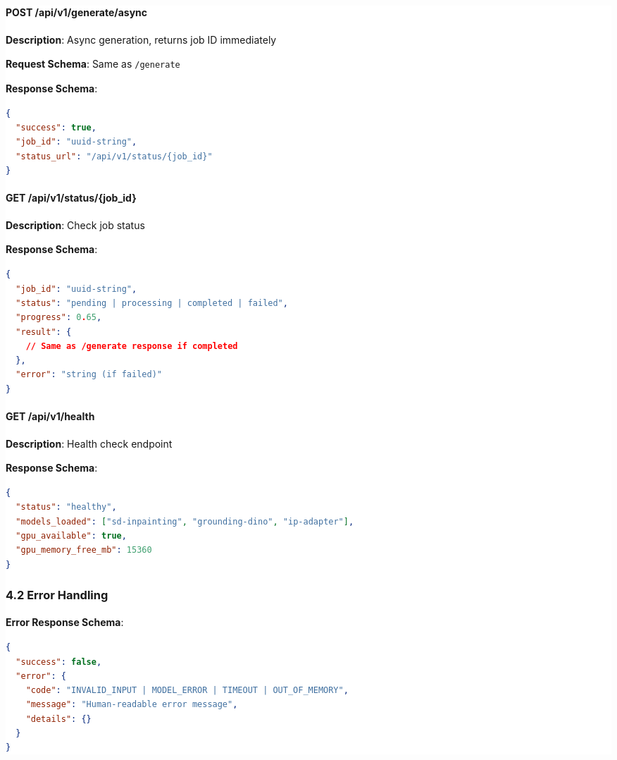 #### POST /api/v1/generate/async

**Description**: Async generation, returns job ID immediately

**Request Schema**: Same as `/generate`

**Response Schema**:
```json
{
  "success": true,
  "job_id": "uuid-string",
  "status_url": "/api/v1/status/{job_id}"
}
```

#### GET /api/v1/status/{job_id}

**Description**: Check job status

**Response Schema**:
```json
{
  "job_id": "uuid-string",
  "status": "pending | processing | completed | failed",
  "progress": 0.65,
  "result": {
    // Same as /generate response if completed
  },
  "error": "string (if failed)"
}
```

#### GET /api/v1/health

**Description**: Health check endpoint

**Response Schema**:
```json
{
  "status": "healthy",
  "models_loaded": ["sd-inpainting", "grounding-dino", "ip-adapter"],
  "gpu_available": true,
  "gpu_memory_free_mb": 15360
}
```

### 4.2 Error Handling

**Error Response Schema**:
```json
{
  "success": false,
  "error": {
    "code": "INVALID_INPUT | MODEL_ERROR | TIMEOUT | OUT_OF_MEMORY",
    "message": "Human-readable error message",
    "details": {}
  }
}
```
